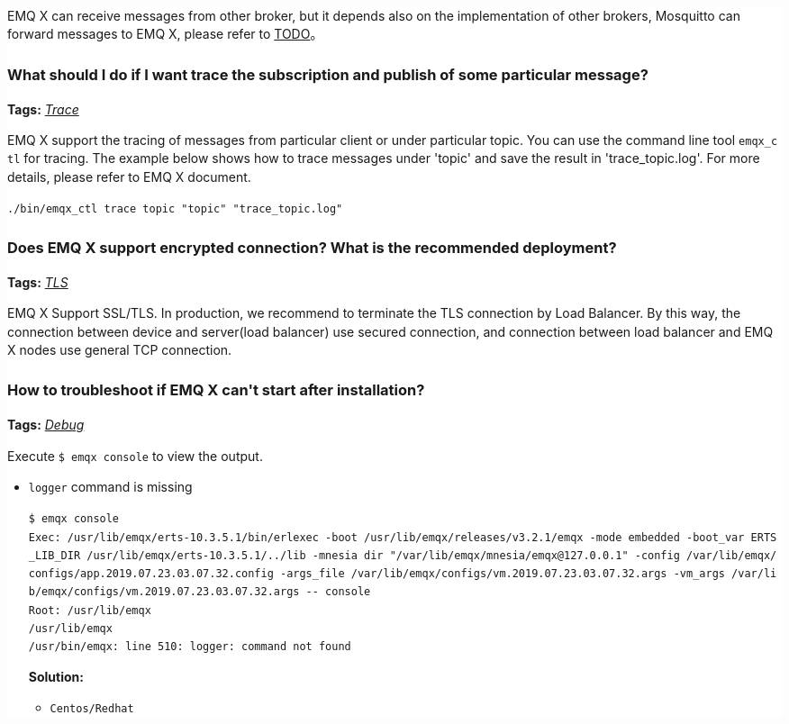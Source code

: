 
EMQ X can receive messages from other broker, but it depends also on the implementation of other brokers, Mosquitto can forward messages to EMQ X, please refer to [TODO](https://www.emqx.io)。




### What should I do if I want trace the subscription and publish of some particular message?

**Tags:** [*Trace*](tags.md#trace)


EMQ X support the tracing of messages from particular client or under particular topic. You can use the command line tool `emqx_ctl` for tracing. The example below shows how to trace messages under 'topic' and save the result in 'trace_topic.log'. For more details, please refer to EMQ X document.

```
./bin/emqx_ctl trace topic "topic" "trace_topic.log"
```




### Does EMQ X support encrypted connection? What is the recommended deployment?

**Tags:** [*TLS*](tags.md#tls)


EMQ X Support SSL/TLS. In production, we recommend to terminate the TLS connection by Load Balancer. By this way, the connection between device and server(load balancer) use secured connection, and connection between load balancer and EMQ X nodes use general TCP connection.




### How to troubleshoot if EMQ X can't start after installation?

**Tags:** [*Debug*](tags.md#debug)


Execute `$ emqx console` to view the output.

- `logger` command is missing

  ```
  $ emqx console
  Exec: /usr/lib/emqx/erts-10.3.5.1/bin/erlexec -boot /usr/lib/emqx/releases/v3.2.1/emqx -mode embedded -boot_var ERTS_LIB_DIR /usr/lib/emqx/erts-10.3.5.1/../lib -mnesia dir "/var/lib/emqx/mnesia/emqx@127.0.0.1" -config /var/lib/emqx/configs/app.2019.07.23.03.07.32.config -args_file /var/lib/emqx/configs/vm.2019.07.23.03.07.32.args -vm_args /var/lib/emqx/configs/vm.2019.07.23.03.07.32.args -- console
  Root: /usr/lib/emqx
  /usr/lib/emqx
  /usr/bin/emqx: line 510: logger: command not found
  ```

  **Solution:**

  - `Centos/Redhat`
